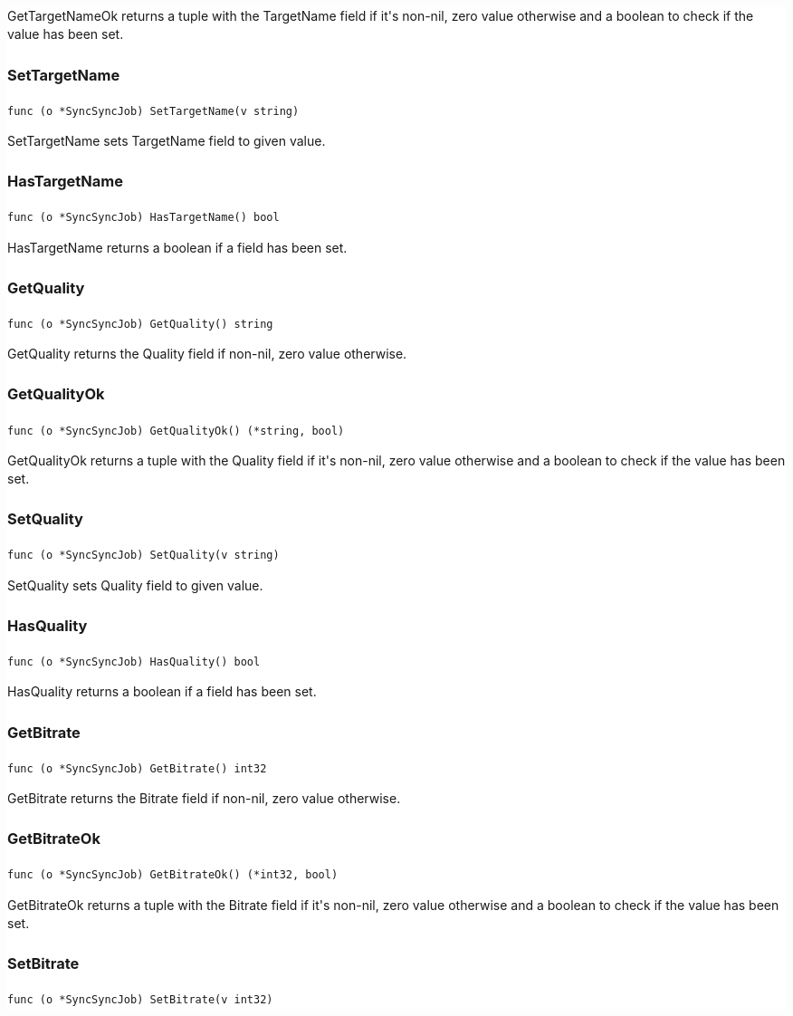 GetTargetNameOk returns a tuple with the TargetName field if it's non-nil, zero value otherwise
and a boolean to check if the value has been set.

### SetTargetName

`func (o *SyncSyncJob) SetTargetName(v string)`

SetTargetName sets TargetName field to given value.

### HasTargetName

`func (o *SyncSyncJob) HasTargetName() bool`

HasTargetName returns a boolean if a field has been set.

### GetQuality

`func (o *SyncSyncJob) GetQuality() string`

GetQuality returns the Quality field if non-nil, zero value otherwise.

### GetQualityOk

`func (o *SyncSyncJob) GetQualityOk() (*string, bool)`

GetQualityOk returns a tuple with the Quality field if it's non-nil, zero value otherwise
and a boolean to check if the value has been set.

### SetQuality

`func (o *SyncSyncJob) SetQuality(v string)`

SetQuality sets Quality field to given value.

### HasQuality

`func (o *SyncSyncJob) HasQuality() bool`

HasQuality returns a boolean if a field has been set.

### GetBitrate

`func (o *SyncSyncJob) GetBitrate() int32`

GetBitrate returns the Bitrate field if non-nil, zero value otherwise.

### GetBitrateOk

`func (o *SyncSyncJob) GetBitrateOk() (*int32, bool)`

GetBitrateOk returns a tuple with the Bitrate field if it's non-nil, zero value otherwise
and a boolean to check if the value has been set.

### SetBitrate

`func (o *SyncSyncJob) SetBitrate(v int32)`

